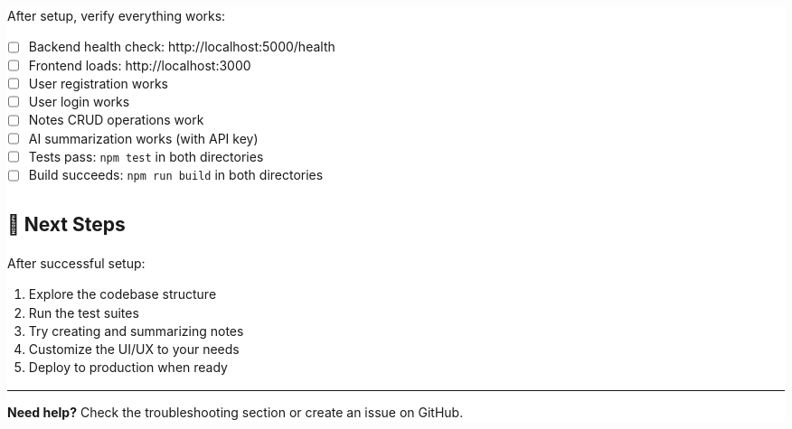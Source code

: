 After setup, verify everything works:

- [ ] Backend health check: http://localhost:5000/health
- [ ] Frontend loads: http://localhost:3000
- [ ] User registration works
- [ ] User login works
- [ ] Notes CRUD operations work
- [ ] AI summarization works (with API key)
- [ ] Tests pass: `npm test` in both directories
- [ ] Build succeeds: `npm run build` in both directories

## 🎯 Next Steps

After successful setup:
1. Explore the codebase structure
2. Run the test suites
3. Try creating and summarizing notes
4. Customize the UI/UX to your needs
5. Deploy to production when ready

---

**Need help?** Check the troubleshooting section or create an issue on GitHub.
